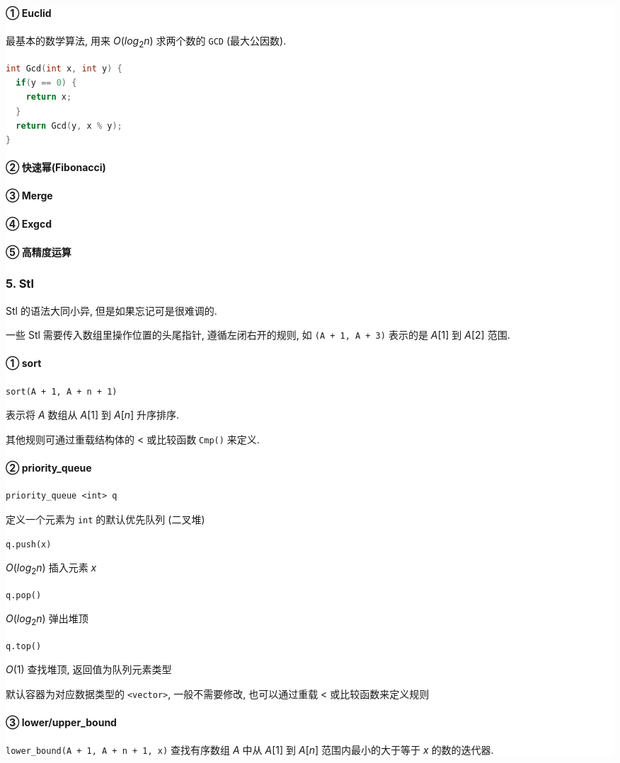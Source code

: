 #### ① Euclid

最基本的数学算法, 用来 $O(log_2n)$ 求两个数的 `GCD` (最大公因数).

```cpp
int Gcd(int x, int y) {
  if(y == 0) {
    return x;
  }
  return Gcd(y, x % y);
}
```

#### ② 快速幂(Fibonacci)

#### ③ Merge

#### ④ Exgcd

#### ⑤ 高精度运算

### 5. Stl

Stl 的语法大同小异, 但是如果忘记可是很难调的.

一些 Stl 需要传入数组里操作位置的头尾指针, 遵循左闭右开的规则, 如 `(A + 1, A + 3)` 表示的是 $A[1]$ 到 $A[2]$ 范围.

#### ① sort

`sort(A + 1, A + n + 1)`

表示将 $A$ 数组从 $A[1]$ 到 $A[n]$ 升序排序.

其他规则可通过重载结构体的 $<$ 或比较函数 `Cmp()` 来定义.

#### ② priority_queue

`priority_queue <int> q`

定义一个元素为 `int` 的默认优先队列 (二叉堆)

`q.push(x)`

$O(log_2n)$ 插入元素 $x$

`q.pop()`

$O(log_2n)$ 弹出堆顶

`q.top()`

$O(1)$ 查找堆顶, 返回值为队列元素类型

默认容器为对应数据类型的 `<vector>`, 一般不需要修改, 也可以通过重载 $<$ 或比较函数来定义规则

#### ③ lower/upper_bound

`lower_bound(A + 1, A + n + 1, x)` 查找有序数组 $A$ 中从 $A[1]$ 到 $A[n]$ 范围内最小的大于等于 $x$ 的数的迭代器.
